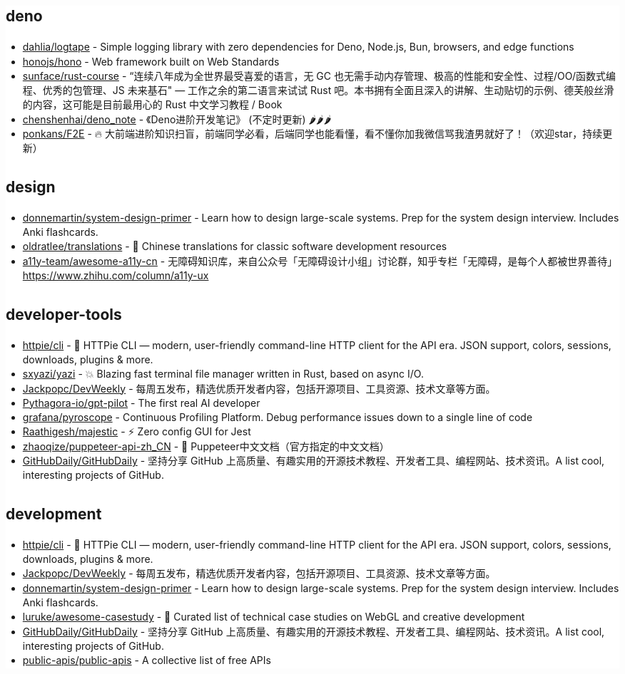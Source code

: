 ## deno 

- [dahlia/logtape](https://github.com/dahlia/logtape) - Simple logging library with zero dependencies for Deno, Node.js, Bun, browsers, and edge functions
- [honojs/hono](https://github.com/honojs/hono) - Web framework built on Web Standards
- [sunface/rust-course](https://github.com/sunface/rust-course) - “连续八年成为全世界最受喜爱的语言，无 GC 也无需手动内存管理、极高的性能和安全性、过程/OO/函数式编程、优秀的包管理、JS 未来基石" — 工作之余的第二语言来试试 Rust 吧。本书拥有全面且深入的讲解、生动贴切的示例、德芙般丝滑的内容，这可能是目前最用心的 Rust 中文学习教程 / Book
- [chenshenhai/deno_note](https://github.com/chenshenhai/deno_note) - 《Deno进阶开发笔记》 (不定时更新)  🌶🌶🌶
- [ponkans/F2E](https://github.com/ponkans/F2E) - 🔥 大前端进阶知识扫盲，前端同学必看，后端同学也能看懂，看不懂你加我微信骂我渣男就好了！（欢迎star，持续更新）

## design 

- [donnemartin/system-design-primer](https://github.com/donnemartin/system-design-primer) - Learn how to design large-scale systems. Prep for the system design interview.  Includes Anki flashcards.
- [oldratlee/translations](https://github.com/oldratlee/translations) - 🐼  Chinese translations for classic software development resources
- [a11y-team/awesome-a11y-cn](https://github.com/a11y-team/awesome-a11y-cn) - 无障碍知识库，来自公众号「无障碍设计小组」讨论群，知乎专栏「无障碍，是每个人都被世界善待」https://www.zhihu.com/column/a11y-ux

## developer-tools 

- [httpie/cli](https://github.com/httpie/cli) - 🥧 HTTPie CLI  — modern, user-friendly command-line HTTP client for the API era. JSON support, colors, sessions, downloads, plugins & more.
- [sxyazi/yazi](https://github.com/sxyazi/yazi) - 💥 Blazing fast terminal file manager written in Rust, based on async I/O.
- [Jackpopc/DevWeekly](https://github.com/Jackpopc/DevWeekly) - 每周五发布，精选优质开发者内容，包括开源项目、工具资源、技术文章等方面。
- [Pythagora-io/gpt-pilot](https://github.com/Pythagora-io/gpt-pilot) - The first real AI developer
- [grafana/pyroscope](https://github.com/grafana/pyroscope) - Continuous Profiling Platform. Debug performance issues down to a single line of code
- [Raathigesh/majestic](https://github.com/Raathigesh/majestic) - ⚡ Zero config GUI for Jest
- [zhaoqize/puppeteer-api-zh_CN](https://github.com/zhaoqize/puppeteer-api-zh_CN) - 📖 Puppeteer中文文档（官方指定的中文文档）
- [GitHubDaily/GitHubDaily](https://github.com/GitHubDaily/GitHubDaily) - 坚持分享 GitHub 上高质量、有趣实用的开源技术教程、开发者工具、编程网站、技术资讯。A list cool, interesting projects of GitHub.

## development 

- [httpie/cli](https://github.com/httpie/cli) - 🥧 HTTPie CLI  — modern, user-friendly command-line HTTP client for the API era. JSON support, colors, sessions, downloads, plugins & more.
- [Jackpopc/DevWeekly](https://github.com/Jackpopc/DevWeekly) - 每周五发布，精选优质开发者内容，包括开源项目、工具资源、技术文章等方面。
- [donnemartin/system-design-primer](https://github.com/donnemartin/system-design-primer) - Learn how to design large-scale systems. Prep for the system design interview.  Includes Anki flashcards.
- [luruke/awesome-casestudy](https://github.com/luruke/awesome-casestudy) - 📕  Curated list of technical case studies on WebGL and creative development
- [GitHubDaily/GitHubDaily](https://github.com/GitHubDaily/GitHubDaily) - 坚持分享 GitHub 上高质量、有趣实用的开源技术教程、开发者工具、编程网站、技术资讯。A list cool, interesting projects of GitHub.
- [public-apis/public-apis](https://github.com/public-apis/public-apis) - A collective list of free APIs
